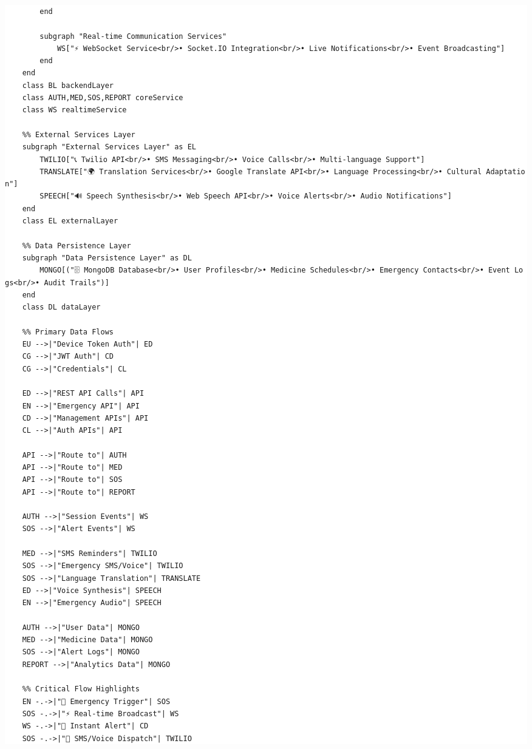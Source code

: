 ```mermaid
        end

        subgraph "Real-time Communication Services"
            WS["⚡ WebSocket Service<br/>• Socket.IO Integration<br/>• Live Notifications<br/>• Event Broadcasting"]
        end
    end
    class BL backendLayer
    class AUTH,MED,SOS,REPORT coreService
    class WS realtimeService

    %% External Services Layer
    subgraph "External Services Layer" as EL
        TWILIO["📞 Twilio API<br/>• SMS Messaging<br/>• Voice Calls<br/>• Multi-language Support"]
        TRANSLATE["🌍 Translation Services<br/>• Google Translate API<br/>• Language Processing<br/>• Cultural Adaptation"]
        SPEECH["🔊 Speech Synthesis<br/>• Web Speech API<br/>• Voice Alerts<br/>• Audio Notifications"]
    end
    class EL externalLayer

    %% Data Persistence Layer
    subgraph "Data Persistence Layer" as DL
        MONGO[("🗄️ MongoDB Database<br/>• User Profiles<br/>• Medicine Schedules<br/>• Emergency Contacts<br/>• Event Logs<br/>• Audit Trails")]
    end
    class DL dataLayer

    %% Primary Data Flows
    EU -->|"Device Token Auth"| ED
    CG -->|"JWT Auth"| CD
    CG -->|"Credentials"| CL

    ED -->|"REST API Calls"| API
    EN -->|"Emergency API"| API
    CD -->|"Management APIs"| API
    CL -->|"Auth APIs"| API

    API -->|"Route to"| AUTH
    API -->|"Route to"| MED
    API -->|"Route to"| SOS
    API -->|"Route to"| REPORT

    AUTH -->|"Session Events"| WS
    SOS -->|"Alert Events"| WS

    MED -->|"SMS Reminders"| TWILIO
    SOS -->|"Emergency SMS/Voice"| TWILIO
    SOS -->|"Language Translation"| TRANSLATE
    ED -->|"Voice Synthesis"| SPEECH
    EN -->|"Emergency Audio"| SPEECH

    AUTH -->|"User Data"| MONGO
    MED -->|"Medicine Data"| MONGO
    SOS -->|"Alert Logs"| MONGO
    REPORT -->|"Analytics Data"| MONGO

    %% Critical Flow Highlights
    EN -.->|"🚨 Emergency Trigger"| SOS
    SOS -.->|"⚡ Real-time Broadcast"| WS
    WS -.->|"📢 Instant Alert"| CD
    SOS -.->|"📱 SMS/Voice Dispatch"| TWILIO

```